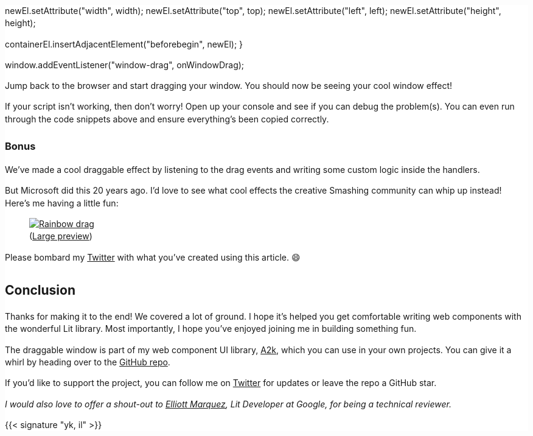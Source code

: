   newEl.setAttribute("width", width);
  newEl.setAttribute("top", top);
  newEl.setAttribute("left", left);
  newEl.setAttribute("height", height);

  containerEl.insertAdjacentElement("beforebegin", newEl);
}

window.addEventListener("window-drag", onWindowDrag);
</code></pre>

Jump back to the browser and start dragging your window. You should now be seeing your cool window effect!

If your script isn’t working, then don’t worry! Open up your console and see if you can debug the problem(s). You can even run through the code snippets above and ensure everything’s been copied correctly.

### Bonus

We’ve made a cool draggable effect by listening to the drag events and writing some custom logic inside the handlers.

But Microsoft did this 20 years ago. I’d love to see what cool effects the creative Smashing community can whip up instead! Here’s me having a little fun:

<figure><a href="https://archive.smashing.media/assets/344dbf88-fdf9-42bb-adb4-46f01eedd629/38744974-5740-4a6b-abae-e2db3d069e05/rainbow-drag.gif"><img src="https://archive.smashing.media/assets/344dbf88-fdf9-42bb-adb4-46f01eedd629/38744974-5740-4a6b-abae-e2db3d069e05/rainbow-drag.gif" width="640" height="179" alt="Rainbow drag" /></a><figcaption>(<a href="https://archive.smashing.media/assets/344dbf88-fdf9-42bb-adb4-46f01eedd629/38744974-5740-4a6b-abae-e2db3d069e05/rainbow-drag.gif">Large preview</a>)</figcaption></figure>

Please bombard my [Twitter](https://twitter.com/andricokaroulla) with what you’ve created using this article. 😄 

## Conclusion

Thanks for making it to the end! We covered a lot of ground. I hope it’s helped you get comfortable writing web components with the wonderful Lit library. Most importantly, I hope you’ve enjoyed joining me in building something fun.

The draggable window is part of my web component UI library, [A2k](https://a2000.netlify.app/), which you can use in your own projects. You can give it a whirl by heading over to the [GitHub repo](https://github.com/andrico1234/a2k).

If you’d like to support the project, you can follow me on [Twitter](https://twitter.com/andricokaroulla) for updates or leave the repo a GitHub star.

*I would also love to offer a shout-out to [Elliott Marquez](https://twitter.com/techytacos), Lit Developer at Google, for being a technical reviewer.*

{{< signature "yk, il" >}}
